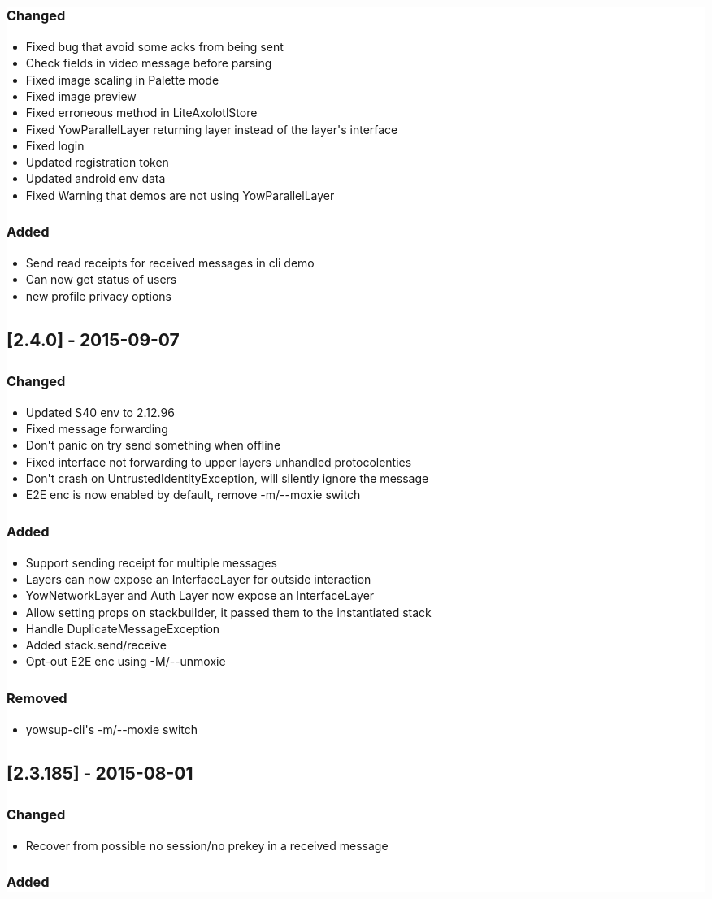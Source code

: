 ### Changed

- Fixed bug that avoid some acks from being sent
- Check fields in video message before parsing
- Fixed image scaling in Palette mode
- Fixed image preview
- Fixed erroneous method in LiteAxolotlStore
- Fixed YowParallelLayer returning layer instead of the layer's interface
- Fixed login
- Updated registration token
- Updated android env data
- Fixed Warning that demos are not using YowParallelLayer

### Added

- Send read receipts for received messages in cli demo
- Can now get status of users
- new profile privacy options

## [2.4.0] - 2015-09-07

### Changed

- Updated S40 env to 2.12.96
- Fixed message forwarding
- Don't panic on try send something when offline
- Fixed interface not forwarding to upper layers unhandled protocolenties
- Don't crash on UntrustedIdentityException, will silently ignore the message
- E2E enc is now enabled by default, remove -m/--moxie switch

### Added
- Support sending receipt for multiple messages
- Layers can now expose an InterfaceLayer for outside interaction
- YowNetworkLayer and Auth Layer now expose an InterfaceLayer
- Allow setting props on stackbuilder, it passed them to the instantiated stack
- Handle DuplicateMessageException
- Added stack.send/receive
- Opt-out E2E enc using -M/--unmoxie

### Removed

- yowsup-cli's -m/--moxie switch

## [2.3.185] - 2015-08-01

### Changed

- Recover from possible no session/no prekey in a received message

### Added
